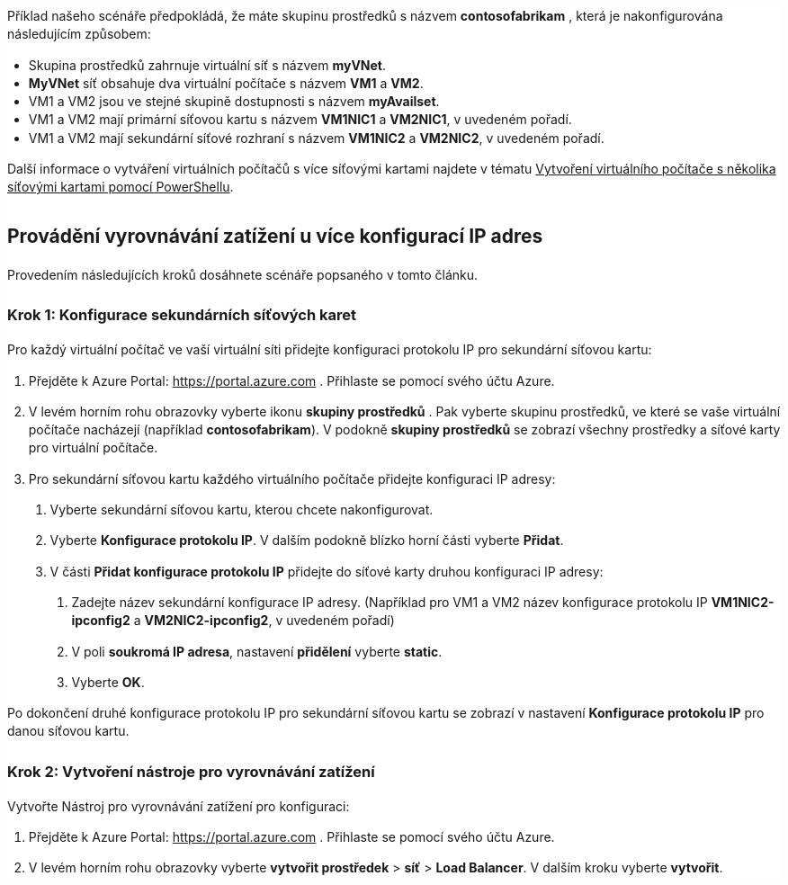 Příklad našeho scénáře předpokládá, že máte skupinu prostředků s názvem **contosofabrikam** , která je nakonfigurována následujícím způsobem:

- Skupina prostředků zahrnuje virtuální síť s názvem **myVNet**.
- **MyVNet** síť obsahuje dva virtuální počítače s názvem **VM1** a **VM2**.
- VM1 a VM2 jsou ve stejné skupině dostupnosti s názvem **myAvailset**. 
- VM1 a VM2 mají primární síťovou kartu s názvem **VM1NIC1** a **VM2NIC1**, v uvedeném pořadí. 
- VM1 a VM2 mají sekundární síťové rozhraní s názvem **VM1NIC2** a **VM2NIC2**, v uvedeném pořadí.

Další informace o vytváření virtuálních počítačů s více síťovými kartami najdete v tématu [Vytvoření virtuálního počítače s několika síťovými kartami pomocí PowerShellu](../virtual-machines/windows/multiple-nics.md).

## <a name="perform-load-balancing-on-multiple-ip-configurations"></a>Provádění vyrovnávání zatížení u více konfigurací IP adres

Provedením následujících kroků dosáhnete scénáře popsaného v tomto článku.

### <a name="step-1-configure-the-secondary-nics"></a>Krok 1: Konfigurace sekundárních síťových karet

Pro každý virtuální počítač ve vaší virtuální síti přidejte konfiguraci protokolu IP pro sekundární síťovou kartu:  

1. Přejděte k Azure Portal: https://portal.azure.com . Přihlaste se pomocí svého účtu Azure.

2. V levém horním rohu obrazovky vyberte ikonu **skupiny prostředků** . Pak vyberte skupinu prostředků, ve které se vaše virtuální počítače nacházejí (například **contosofabrikam**). V podokně **skupiny prostředků** se zobrazí všechny prostředky a síťové karty pro virtuální počítače.

3. Pro sekundární síťovou kartu každého virtuálního počítače přidejte konfiguraci IP adresy:

    1. Vyberte sekundární síťovou kartu, kterou chcete nakonfigurovat.
    
    2. Vyberte **Konfigurace protokolu IP**. V dalším podokně blízko horní části vyberte **Přidat**.

    3. V části **Přidat konfigurace protokolu IP** přidejte do síťové karty druhou konfiguraci IP adresy: 

        1. Zadejte název sekundární konfigurace IP adresy. (Například pro VM1 a VM2 název konfigurace protokolu IP **VM1NIC2-ipconfig2** a **VM2NIC2-ipconfig2**, v uvedeném pořadí)

        2. V poli **soukromá IP adresa**, nastavení **přidělení** vyberte **static**.

        3. Vyberte **OK**.

Po dokončení druhé konfigurace protokolu IP pro sekundární síťovou kartu se zobrazí v nastavení **Konfigurace protokolu IP** pro danou síťovou kartu.

### <a name="step-2-create-the-load-balancer"></a>Krok 2: Vytvoření nástroje pro vyrovnávání zatížení

Vytvořte Nástroj pro vyrovnávání zatížení pro konfiguraci:

1. Přejděte k Azure Portal: https://portal.azure.com . Přihlaste se pomocí svého účtu Azure.

2. V levém horním rohu obrazovky vyberte **vytvořit prostředek**  >  **síť**  >  **Load Balancer**. V dalším kroku vyberte **vytvořit**.
